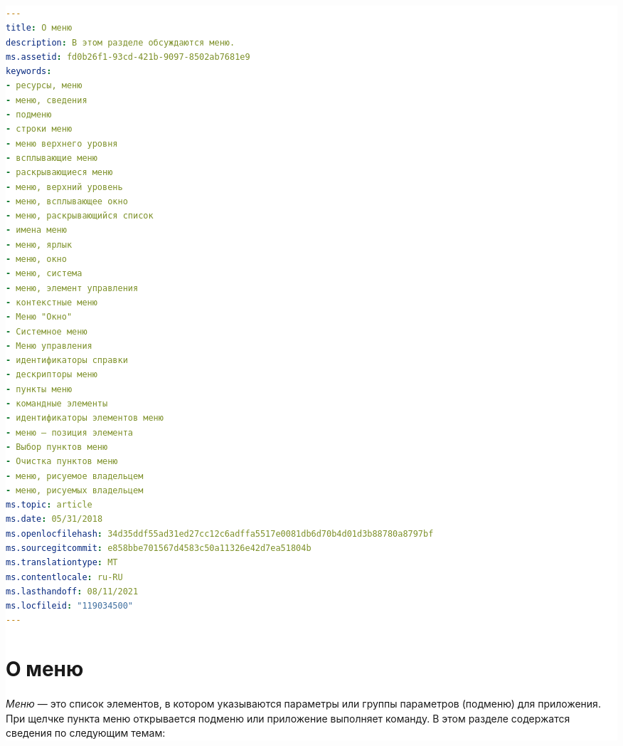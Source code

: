 ```yaml
---
title: О меню
description: В этом разделе обсуждаются меню.
ms.assetid: fd0b26f1-93cd-421b-9097-8502ab7681e9
keywords:
- ресурсы, меню
- меню, сведения
- подменю
- строки меню
- меню верхнего уровня
- всплывающие меню
- раскрывающиеся меню
- меню, верхний уровень
- меню, всплывающее окно
- меню, раскрывающийся список
- имена меню
- меню, ярлык
- меню, окно
- меню, система
- меню, элемент управления
- контекстные меню
- Меню "Окно"
- Системное меню
- Меню управления
- идентификаторы справки
- дескрипторы меню
- пункты меню
- командные элементы
- идентификаторы элементов меню
- меню — позиция элемента
- Выбор пунктов меню
- Очистка пунктов меню
- меню, рисуемое владельцем
- меню, рисуемых владельцем
ms.topic: article
ms.date: 05/31/2018
ms.openlocfilehash: 34d35ddf55ad31ed27cc12c6adffa5517e0081db6d70b4d01d3b88780a8797bf
ms.sourcegitcommit: e858bbe701567d4583c50a11326e42d7ea51804b
ms.translationtype: MT
ms.contentlocale: ru-RU
ms.lasthandoff: 08/11/2021
ms.locfileid: "119034500"
---
```

# <a name="about-menus"></a>О меню

*Меню* — это список элементов, в котором указываются параметры или группы параметров (подменю) для приложения. При щелчке пункта меню открывается подменю или приложение выполняет команду. В этом разделе содержатся сведения по следующим темам:
